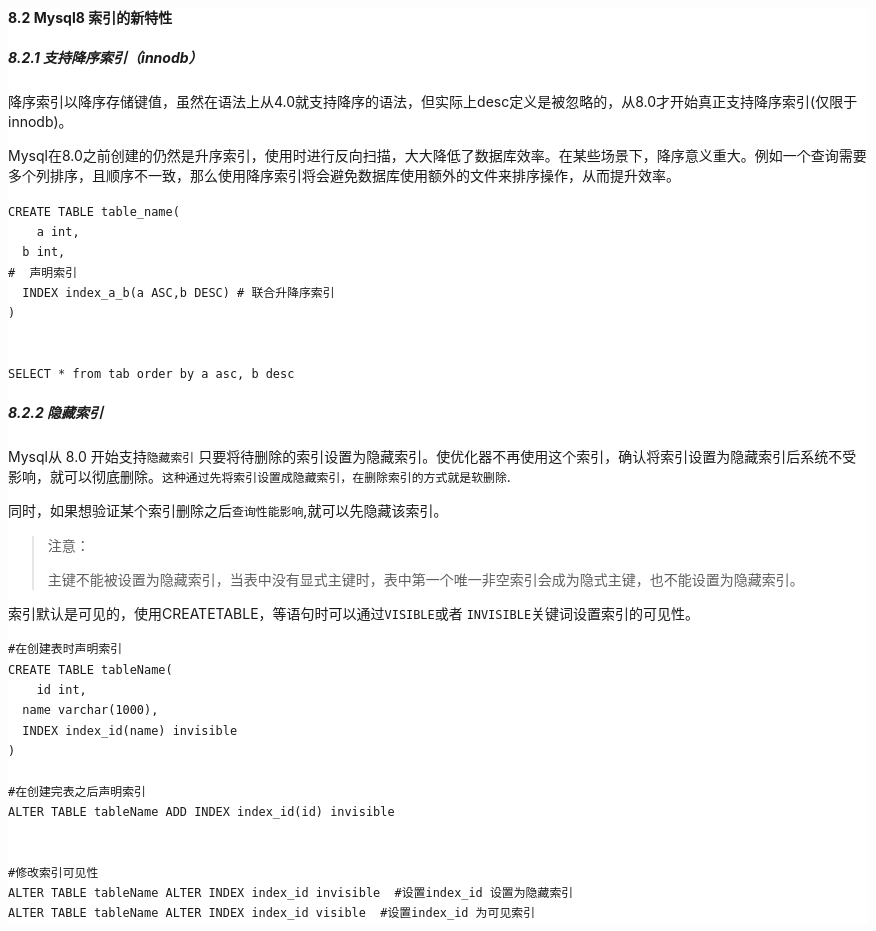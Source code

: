 



#### 8.2 Mysql8 索引的新特性

##### 8.2.1 支持降序索引（innodb）

降序索引以降序存储键值，虽然在语法上从4.0就支持降序的语法，但实际上desc定义是被忽略的，从8.0才开始真正支持降序索引(仅限于innodb)。

Mysql在8.0之前创建的仍然是升序索引，使用时进行反向扫描，大大降低了数据库效率。在某些场景下，降序意义重大。例如一个查询需要多个列排序，且顺序不一致，那么使用降序索引将会避免数据库使用额外的文件来排序操作，从而提升效率。

~~~mysql
CREATE TABLE table_name(
	a int,
  b int,
#  声明索引
  INDEX index_a_b(a ASC,b DESC) # 联合升降序索引
)


SELECT * from tab order by a asc, b desc
~~~



##### 8.2.2 隐藏索引

Mysql从 8.0 开始支持`隐藏索引` 只要将待删除的索引设置为隐藏索引。使优化器不再使用这个索引，确认将索引设置为隐藏索引后系统不受影响，就可以彻底删除。`这种通过先将索引设置成隐藏索引，在删除索引的方式就是软删除`.

同时，如果想验证某个索引删除之后`查询性能影响`,就可以先隐藏该索引。

> 注意：
>
> ​	主键不能被设置为隐藏索引，当表中没有显式主键时，表中第一个唯一非空索引会成为隐式主键，也不能设置为隐藏索引。

索引默认是可见的，使用CREATETABLE，等语句时可以通过`VISIBLE`或者 `INVISIBLE`关键词设置索引的可见性。

```mysql
#在创建表时声明索引
CREATE TABLE tableName(
	id int,
  name varchar(1000),
  INDEX index_id(name) invisible
)

#在创建完表之后声明索引
ALTER TABLE tableName ADD INDEX index_id(id) invisible


#修改索引可见性
ALTER TABLE tableName ALTER INDEX index_id invisible  #设置index_id 设置为隐藏索引
ALTER TABLE tableName ALTER INDEX index_id visible  #设置index_id 为可见索引

```
